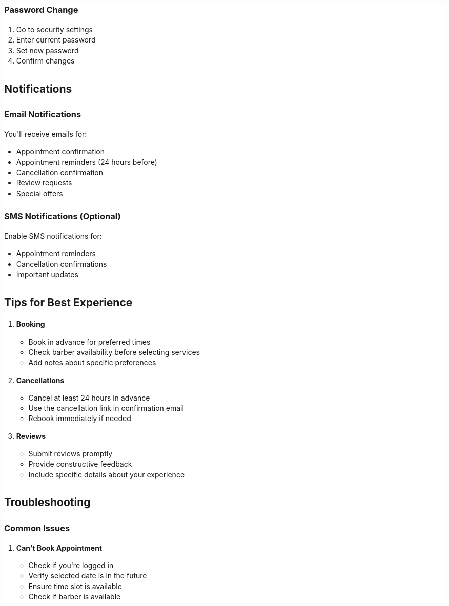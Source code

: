 ### Password Change

1. Go to security settings
2. Enter current password
3. Set new password
4. Confirm changes

## Notifications

### Email Notifications

You'll receive emails for:

- Appointment confirmation
- Appointment reminders (24 hours before)
- Cancellation confirmation
- Review requests
- Special offers

### SMS Notifications (Optional)

Enable SMS notifications for:

- Appointment reminders
- Cancellation confirmations
- Important updates

## Tips for Best Experience

1. **Booking**

   - Book in advance for preferred times
   - Check barber availability before selecting services
   - Add notes about specific preferences

2. **Cancellations**

   - Cancel at least 24 hours in advance
   - Use the cancellation link in confirmation email
   - Rebook immediately if needed

3. **Reviews**
   - Submit reviews promptly
   - Provide constructive feedback
   - Include specific details about your experience

## Troubleshooting

### Common Issues

1. **Can't Book Appointment**

   - Check if you're logged in
   - Verify selected date is in the future
   - Ensure time slot is available
   - Check if barber is available
